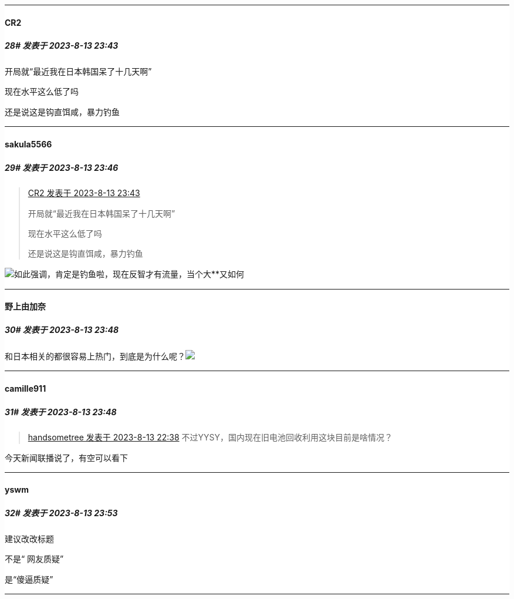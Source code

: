 *****

####  CR2  
##### 28#       发表于 2023-8-13 23:43

开局就“最近我在日本韩国呆了十几天啊”

现在水平这么低了吗

还是说这是钩直饵咸，暴力钓鱼

*****

####  sakula5566  
##### 29#       发表于 2023-8-13 23:46

<blockquote><a href="httphttps://bbs.saraba1st.com/2b/forum.php?mod=redirect&amp;goto=findpost&amp;pid=62018290&amp;ptid=2148301" target="_blank">CR2 发表于 2023-8-13 23:43</a>

开局就“最近我在日本韩国呆了十几天啊”

现在水平这么低了吗

还是说这是钩直饵咸，暴力钓鱼</blockquote>
<img src="https://static.saraba1st.com/image/smiley/face2017/067.png" referrerpolicy="no-referrer">如此强调，肯定是钓鱼啦，现在反智才有流量，当个大**又如何

*****

####  野上由加奈  
##### 30#       发表于 2023-8-13 23:48

和日本相关的都很容易上热门，到底是为什么呢？<img src="https://static.saraba1st.com/image/smiley/face2017/050.png" referrerpolicy="no-referrer">


*****

####  camille911  
##### 31#       发表于 2023-8-13 23:48

<blockquote><a href="httphttps://bbs.saraba1st.com/2b/forum.php?mod=redirect&amp;goto=findpost&amp;pid=62017543&amp;ptid=2148301" target="_blank">handsometree 发表于 2023-8-13 22:38</a>
不过YYSY，国内现在旧电池回收利用这块目前是啥情况？</blockquote>
今天新闻联播说了，有空可以看下

*****

####  yswm  
##### 32#       发表于 2023-8-13 23:53

建议改改标题

不是“ 网友质疑”

是“傻逼质疑”

*****
